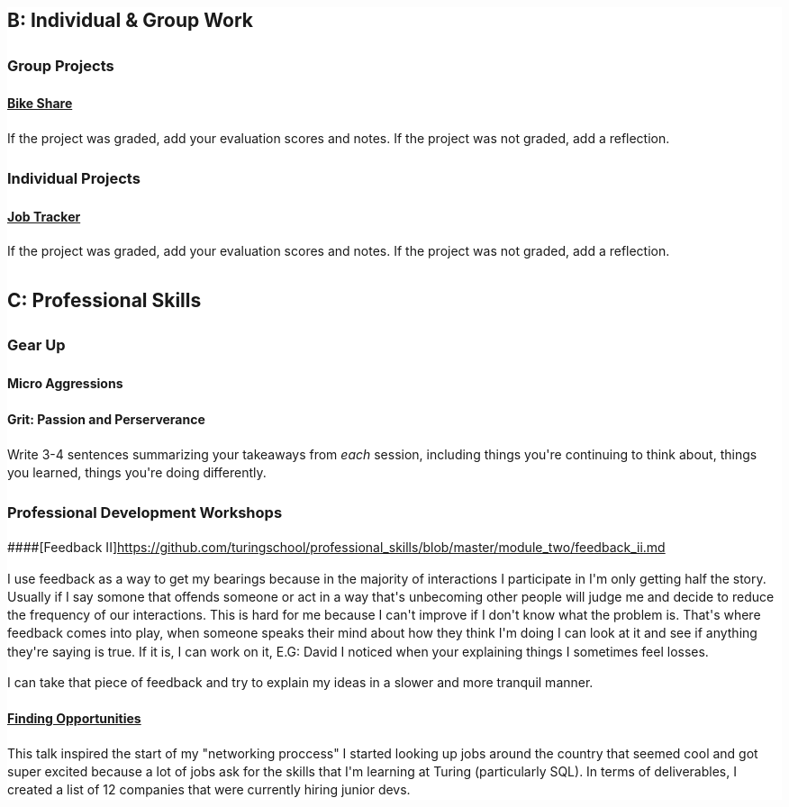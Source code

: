 ## B: Individual & Group Work

### Group Projects

#### [Bike Share](https://github.com/DavidKnott/bike-share)

If the project was graded, add your evaluation scores and notes. If the project was not graded, add a reflection.

### Individual Projects

#### [Job Tracker](https://github.com/DavidKnott/job-tracker-2.0)

If the project was graded, add your evaluation scores and notes. If the project was not graded, add a reflection.

## C: Professional Skills

### Gear Up
#### Micro Aggressions

#### Grit: Passion and Perserverance

Write 3-4 sentences summarizing your takeaways from _each_ session, including things you're continuing to think about, things you learned, things you're doing differently.

### Professional Development Workshops

####[Feedback II]https://github.com/turingschool/professional_skills/blob/master/module_two/feedback_ii.md

I use feedback as a way to get my bearings because in the majority of interactions I participate in I'm only getting half the story.  Usually if I say somone that offends someone or act in a way that's unbecoming other people will judge me and decide to reduce the frequency of our interactions.  This is hard for me because I can't improve if I don't know what the problem is.  That's where feedback comes into play, when someone speaks their mind about how they think I'm doing I can look at it and see if anything they're saying is true. If it is, I can work on it,
E.G:
David I noticed when your explaining things I sometimes feel losses.

I can take that piece of feedback and try to explain my ideas in a slower and more tranquil manner.

#### [Finding Opportunities](https://github.com/turingschool/professional_skills/blob/master/module_two/finding_opportunities.md)

This talk inspired the start of my "networking proccess" I started looking up jobs around the country that seemed cool and got super excited because a lot of jobs ask for the skills that I'm learning at Turing (particularly SQL).  In terms of deliverables, I created a list of 12 companies that were currently hiring junior devs.
